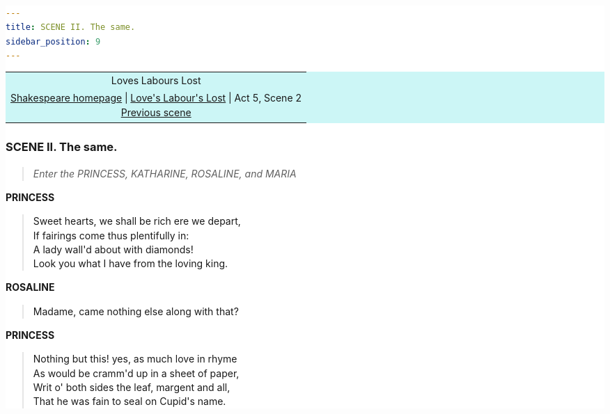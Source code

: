 ```yaml
---
title: SCENE II. The same. 
sidebar_position: 9
---
```

<div dangerouslySetInnerHTML={{__html: `<div><!DOCTYPE HTML PUBLIC "-//W3C//DTD HTML 4.0 Transitional//EN"
 "http://www.w3.org/TR/REC-html40/loose.dtd">
 <html>
 <head>
 <title>SCENE II. The same.
 </title>
 <meta http-equiv="Content-Type" content="text/html; charset=iso-8859-1">
 <LINK rel="stylesheet" type="text/css" media="screen"
       href="/shake.css">
 </HEAD>
 <body bgcolor="#ffffff" text="#000000">

<table width="100%" bgcolor="#CCF6F6">
<tr><td class="play" align="center">Loves Labours Lost
<tr><td class="nav" align="center">
      <a href="/Shakespeare">Shakespeare homepage</A> 
    | <A href="/Shakespeare/lll/">Love's Labour's Lost</A> 
    | Act 5, Scene 2
   <br>
      <a href="lll.5.1.html">Previous scene</A>
</table>

<H3>SCENE II. The same.</H3>

<p><blockquote>
<i>Enter the PRINCESS, KATHARINE, ROSALINE, and MARIA</i>
</blockquote>

<A NAME=speech1><b>PRINCESS</b></a>
<blockquote>
<A NAME=1>Sweet hearts, we shall be rich ere we depart,</A><br>
<A NAME=2>If fairings come thus plentifully in:</A><br>
<A NAME=3>A lady wall'd about with diamonds!</A><br>
<A NAME=4>Look you what I have from the loving king.</A><br>
</blockquote>

<A NAME=speech2><b>ROSALINE</b></a>
<blockquote>
<A NAME=5>Madame, came nothing else along with that?</A><br>
</blockquote>

<A NAME=speech3><b>PRINCESS</b></a>
<blockquote>
<A NAME=6>Nothing but this! yes, as much love in rhyme</A><br>
<A NAME=7>As would be cramm'd up in a sheet of paper,</A><br>
<A NAME=8>Writ o' both sides the leaf, margent and all,</A><br>
<A NAME=9>That he was fain to seal on Cupid's name.</A><br>
</blockquote>
